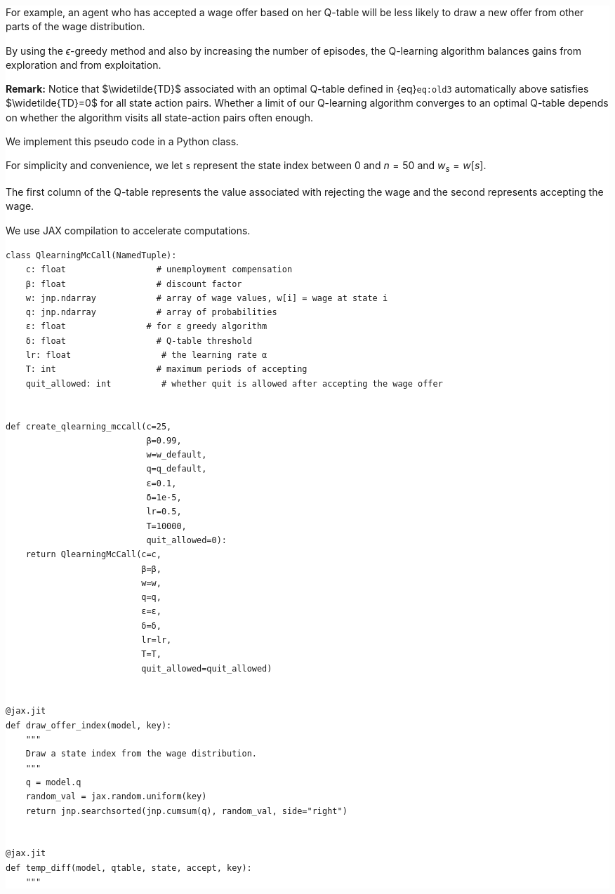 For example, an agent who has accepted a wage offer based on her Q-table will be less likely to draw a new offer from other parts of the wage distribution.

By using the $\epsilon$-greedy method and also by increasing the number of episodes, the Q-learning algorithm  balances  gains from exploration and from exploitation.

**Remark:** Notice that    $\widetilde{TD}$ associated with  an optimal Q-table defined in {eq}`eq:old3` automatically above satisfies  $\widetilde{TD}=0$ for all state action pairs.  Whether a limit of our Q-learning algorithm converges to an optimal Q-table depends on whether the algorithm visits all state-action pairs often enough.

We implement this pseudo code  in a Python class.

For simplicity and convenience, we let `s` represent the state index between $0$ and $n=50$ and $w_s=w[s]$.

The first column of the Q-table represents the value associated with rejecting the wage and the second represents accepting the wage.

We use JAX compilation to accelerate computations.

```{code-cell} ipython3
class QlearningMcCall(NamedTuple):
    c: float                  # unemployment compensation
    β: float                  # discount factor
    w: jnp.ndarray            # array of wage values, w[i] = wage at state i
    q: jnp.ndarray            # array of probabilities
    ε: float                # for ε greedy algorithm
    δ: float                  # Q-table threshold
    lr: float                  # the learning rate α
    T: int                    # maximum periods of accepting
    quit_allowed: int          # whether quit is allowed after accepting the wage offer


def create_qlearning_mccall(c=25,
                            β=0.99,
                            w=w_default,
                            q=q_default,
                            ε=0.1,
                            δ=1e-5,
                            lr=0.5,
                            T=10000,
                            quit_allowed=0):
    return QlearningMcCall(c=c,
                           β=β,
                           w=w,
                           q=q,
                           ε=ε,
                           δ=δ,
                           lr=lr,
                           T=T,
                           quit_allowed=quit_allowed)


@jax.jit
def draw_offer_index(model, key):
    """
    Draw a state index from the wage distribution.
    """
    q = model.q
    random_val = jax.random.uniform(key)
    return jnp.searchsorted(jnp.cumsum(q), random_val, side="right")


@jax.jit
def temp_diff(model, qtable, state, accept, key):
    """
```